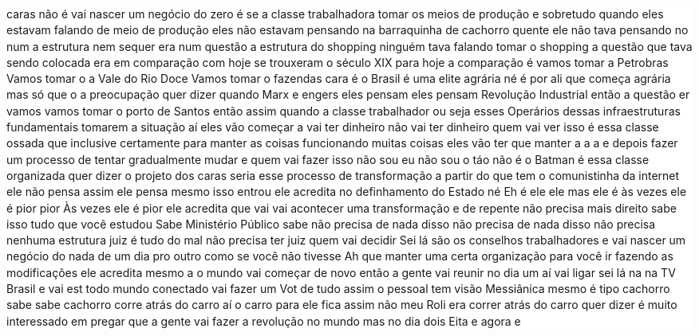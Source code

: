 caras não é vai nascer um negócio do
zero é se a classe trabalhadora tomar os
meios de produção e sobretudo quando
eles estavam falando de meio de produção
eles não estavam pensando na barraquinha
de cachorro quente ele não tava pensando
no num a estrutura nem sequer era num
questão a estrutura do shopping ninguém
tava falando tomar o shopping a questão
que tava sendo colocada era em
comparação com hoje se trouxeram o
século XIX para hoje a comparação é
vamos tomar a Petrobras Vamos tomar o a
Vale do Rio Doce Vamos tomar o fazendas
cara é o Brasil é uma elite agrária né é
por ali que começa agrária mas só que o
a preocupação quer dizer quando Marx e
engers eles pensam eles pensam Revolução
Industrial então a questão er vamos
vamos tomar o porto de Santos então
assim quando a classe trabalhador ou
seja esses Operários dessas
infraestruturas fundamentais tomarem a
situação aí eles vão começar a vai ter
dinheiro não vai ter dinheiro quem vai
ver isso é essa classe ossada que
inclusive certamente para manter as
coisas funcionando muitas coisas eles
vão ter que manter a a a e depois fazer
um processo de tentar gradualmente mudar
e quem vai fazer isso não sou eu não sou
o táo não é o Batman é essa classe
organizada quer dizer o projeto dos
caras seria esse processo de
transformação a partir do que tem o
comunistinha da internet ele não pensa
assim ele pensa mesmo isso entrou ele
acredita no definhamento do Estado né Eh
é ele ele mas ele é às vezes ele é pior
pior Às vezes ele é pior ele acredita
que vai vai acontecer uma transformação
e de repente não precisa mais direito
sabe isso tudo que você estudou Sabe
Ministério Público sabe não precisa de
nada disso não precisa de nada disso não
precisa nenhuma estrutura juiz é tudo do
mal não precisa ter juiz quem vai
decidir Sei lá são os conselhos
trabalhadores e vai nascer um negócio do
nada de um dia pro outro como se você
não tivesse Ah que manter uma certa
organização para você ir fazendo as
modificações ele acredita mesmo a o
mundo vai começar de novo então a gente
vai reunir no dia um aí vai ligar sei lá
na na TV Brasil e vai est todo mundo
conectado vai fazer um Vot de tudo assim
o pessoal tem visão Messiânica mesmo é
tipo cachorro sabe sabe cachorro corre
atrás do carro aí o carro para ele fica
assim não meu Roli era correr atrás do
carro quer dizer é muito interessado em
pregar que a gente vai fazer a revolução
no mundo mas no dia dois Eita e agora e